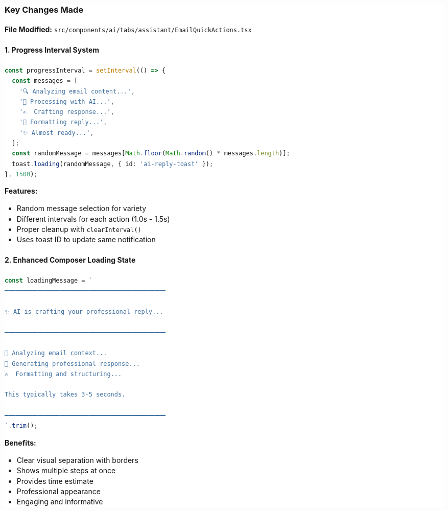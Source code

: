 ### Key Changes Made

**File Modified:** `src/components/ai/tabs/assistant/EmailQuickActions.tsx`

#### 1. **Progress Interval System**

```typescript
const progressInterval = setInterval(() => {
  const messages = [
    '🔍 Analyzing email content...',
    '🧠 Processing with AI...',
    '✍️  Crafting response...',
    '📝 Formatting reply...',
    '✨ Almost ready...',
  ];
  const randomMessage = messages[Math.floor(Math.random() * messages.length)];
  toast.loading(randomMessage, { id: 'ai-reply-toast' });
}, 1500);
```

**Features:**

- Random message selection for variety
- Different intervals for each action (1.0s - 1.5s)
- Proper cleanup with `clearInterval()`
- Uses toast ID to update same notification

#### 2. **Enhanced Composer Loading State**

```typescript
const loadingMessage = `
━━━━━━━━━━━━━━━━━━━━━━━━━━━━━━━━━━━━━━━━━━━━

✨ AI is crafting your professional reply...

━━━━━━━━━━━━━━━━━━━━━━━━━━━━━━━━━━━━━━━━━━━━

🤖 Analyzing email context...
📝 Generating professional response...
✍️  Formatting and structuring...

This typically takes 3-5 seconds.

━━━━━━━━━━━━━━━━━━━━━━━━━━━━━━━━━━━━━━━━━━━━
`.trim();
```

**Benefits:**

- Clear visual separation with borders
- Shows multiple steps at once
- Provides time estimate
- Professional appearance
- Engaging and informative
